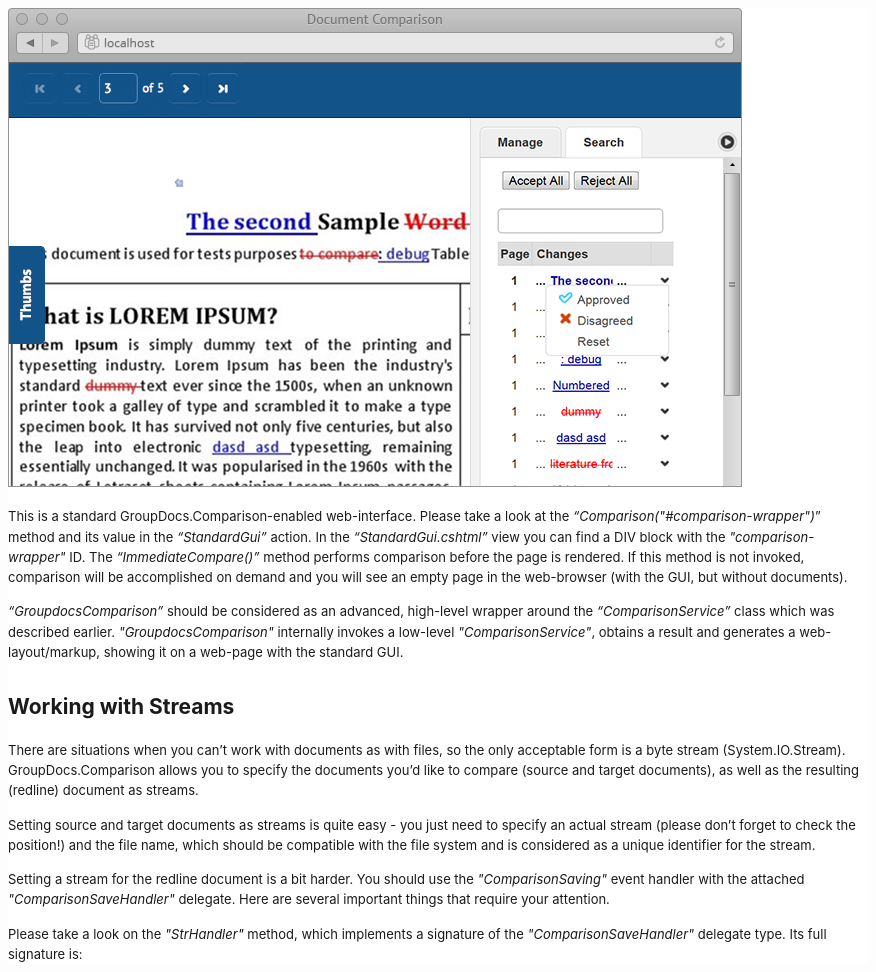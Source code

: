<p><img id="132456" src="132456-diff-view-ui.png" alt="Comparing Two Documents in ASP.NET – Diff View UI" width="734" height="479"></p>
<p><span style="font-size:small">This is a standard GroupDocs.Comparison-enabled web-interface. Please take a look at the
<em>&ldquo;Comparison(&quot;#comparison-wrapper&quot;)</em>&rdquo; method and its value in the
<em>&ldquo;StandardGui&rdquo;</em> action. In the <em>&ldquo;StandardGui.cshtml&rdquo;</em> view you can find a DIV block with the
<em>&quot;comparison-wrapper&quot;</em> ID. The <em>&ldquo;ImmediateCompare()&rdquo;</em> method performs comparison before the page is rendered. If this method is not invoked, comparison will be accomplished on demand and you will see an empty page in the web-browser
 (with the GUI, but without documents). </span><br class="atl-forced-newline">
</p>
<p><span style="font-size:small"><em>&ldquo;GroupdocsComparison&rdquo;</em> should be considered as an advanced, high-level wrapper around the
<em>&ldquo;ComparisonService&rdquo;</em> class which was described earlier. <em>&quot;GroupdocsComparison&quot;</em> internally invokes a low-level
<em>&quot;ComparisonService&quot;</em>, obtains a result and generates a web-layout/markup, showing it on a web-page with the standard GUI.</span></p>
<h2>Working with Streams</h2>
<p><span style="font-size:small">There are situations when you can&rsquo;t work with documents as with files, so the only acceptable form is a byte stream (System.IO.Stream). GroupDocs.Comparison allows you to specify the documents you&rsquo;d like to compare
 (source and target documents), as well as the resulting (redline) document as streams.
</span><br class="atl-forced-newline">
</p>
<p><span style="font-size:small">Setting source and target documents as streams is quite easy - you just need to specify an actual stream (please don&rsquo;t forget to check the position!) and the file name, which should be compatible with the file system and
 is considered as a unique identifier for the stream. </span><br class="atl-forced-newline">
</p>
<p><span style="font-size:small">Setting a stream for the redline document is a bit harder. You should use the
<em>&quot;ComparisonSaving&quot;</em> event handler with the attached <em>&quot;ComparisonSaveHandler&quot;</em> delegate. Here are several important things that require your attention.
</span><br class="atl-forced-newline">
</p>
<p><span style="font-size:small">Please take a look on the <em>&quot;StrHandler&quot;</em> method, which implements a signature of the
<em>&quot;ComparisonSaveHandler&quot;</em> delegate type. Its full signature is: </span><br class="atl-forced-newline">